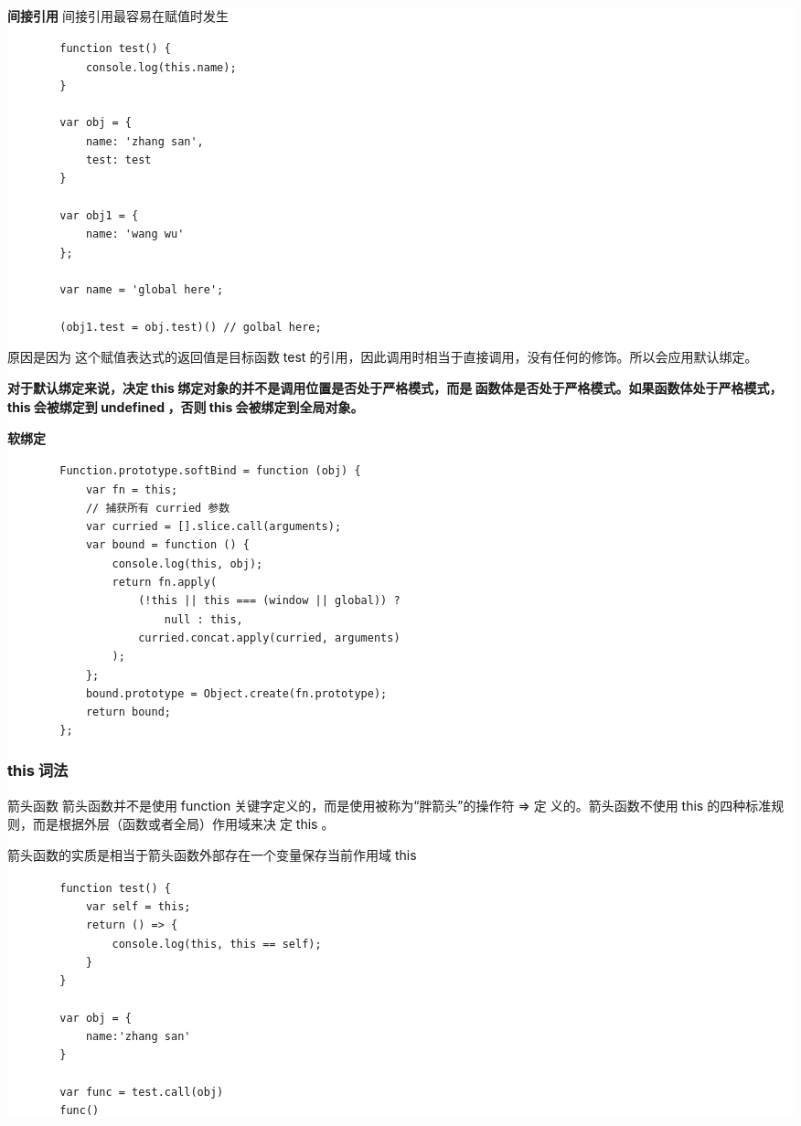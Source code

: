 **间接引用**
间接引用最容易在赋值时发生
```
        function test() {
            console.log(this.name);
        }

        var obj = {
            name: 'zhang san',
            test: test
        }

        var obj1 = {
            name: 'wang wu'
        };

        var name = 'global here';

        (obj1.test = obj.test)() // golbal here;
```
原因是因为 这个赋值表达式的返回值是目标函数 test 的引用，因此调用时相当于直接调用，没有任何的修饰。所以会应用默认绑定。

**对于默认绑定来说，决定 this 绑定对象的并不是调用位置是否处于严格模式，而是
函数体是否处于严格模式。如果函数体处于严格模式， this 会被绑定到 undefined ，否则
this 会被绑定到全局对象。**

**软绑定**
```
        Function.prototype.softBind = function (obj) {
            var fn = this;
            // 捕获所有 curried 参数
            var curried = [].slice.call(arguments);
            var bound = function () {
                console.log(this, obj);
                return fn.apply(
                    (!this || this === (window || global)) ?
                        null : this,
                    curried.concat.apply(curried, arguments)
                );
            };
            bound.prototype = Object.create(fn.prototype);
            return bound;
        };
```

### this 词法
箭头函数
箭头函数并不是使用 function 关键字定义的，而是使用被称为“胖箭头”的操作符 => 定
义的。箭头函数不使用 this 的四种标准规则，而是根据外层（函数或者全局）作用域来决
定 this 。

箭头函数的实质是相当于箭头函数外部存在一个变量保存当前作用域 this 
```
        function test() {
            var self = this;
            return () => {
                console.log(this, this == self);
            }
        }

        var obj = {
            name:'zhang san'
        }

        var func = test.call(obj)
        func()
```